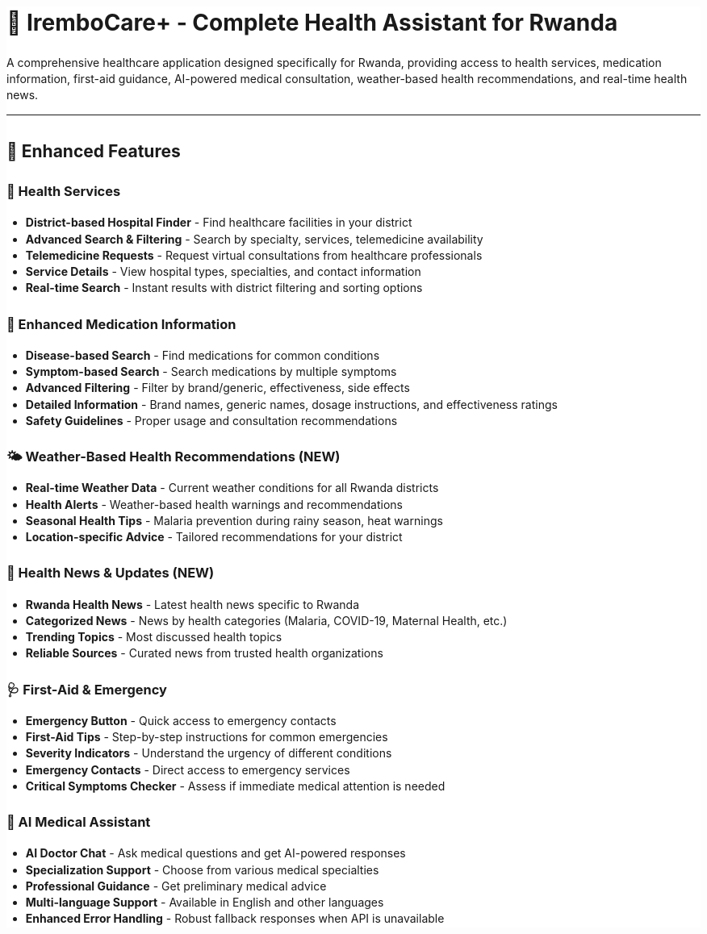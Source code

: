 # 🏥 IremboCare+ - Complete Health Assistant for Rwanda

A comprehensive healthcare application designed specifically for Rwanda, providing access to health services, medication information, first-aid guidance, AI-powered medical consultation, weather-based health recommendations, and real-time health news.

---

## 🌟 Enhanced Features

### 🏥 Health Services
- **District-based Hospital Finder** - Find healthcare facilities in your district  
- **Advanced Search & Filtering** - Search by specialty, services, telemedicine availability  
- **Telemedicine Requests** - Request virtual consultations from healthcare professionals  
- **Service Details** - View hospital types, specialties, and contact information  
- **Real-time Search** - Instant results with district filtering and sorting options  

### 💊 Enhanced Medication Information
- **Disease-based Search** - Find medications for common conditions  
- **Symptom-based Search** - Search medications by multiple symptoms  
- **Advanced Filtering** - Filter by brand/generic, effectiveness, side effects  
- **Detailed Information** - Brand names, generic names, dosage instructions, and effectiveness ratings  
- **Safety Guidelines** - Proper usage and consultation recommendations  

### 🌤️ Weather-Based Health Recommendations (NEW)
- **Real-time Weather Data** - Current weather conditions for all Rwanda districts  
- **Health Alerts** - Weather-based health warnings and recommendations  
- **Seasonal Health Tips** - Malaria prevention during rainy season, heat warnings  
- **Location-specific Advice** - Tailored recommendations for your district  

### 📰 Health News & Updates (NEW)
- **Rwanda Health News** - Latest health news specific to Rwanda  
- **Categorized News** - News by health categories (Malaria, COVID-19, Maternal Health, etc.)  
- **Trending Topics** - Most discussed health topics  
- **Reliable Sources** - Curated news from trusted health organizations  

### 🩺 First-Aid & Emergency
- **Emergency Button** - Quick access to emergency contacts  
- **First-Aid Tips** - Step-by-step instructions for common emergencies  
- **Severity Indicators** - Understand the urgency of different conditions  
- **Emergency Contacts** - Direct access to emergency services  
- **Critical Symptoms Checker** - Assess if immediate medical attention is needed  

### 🤖 AI Medical Assistant
- **AI Doctor Chat** - Ask medical questions and get AI-powered responses  
- **Specialization Support** - Choose from various medical specialties  
- **Professional Guidance** - Get preliminary medical advice  
- **Multi-language Support** - Available in English and other languages  
- **Enhanced Error Handling** - Robust fallback responses when API is unavailable  
